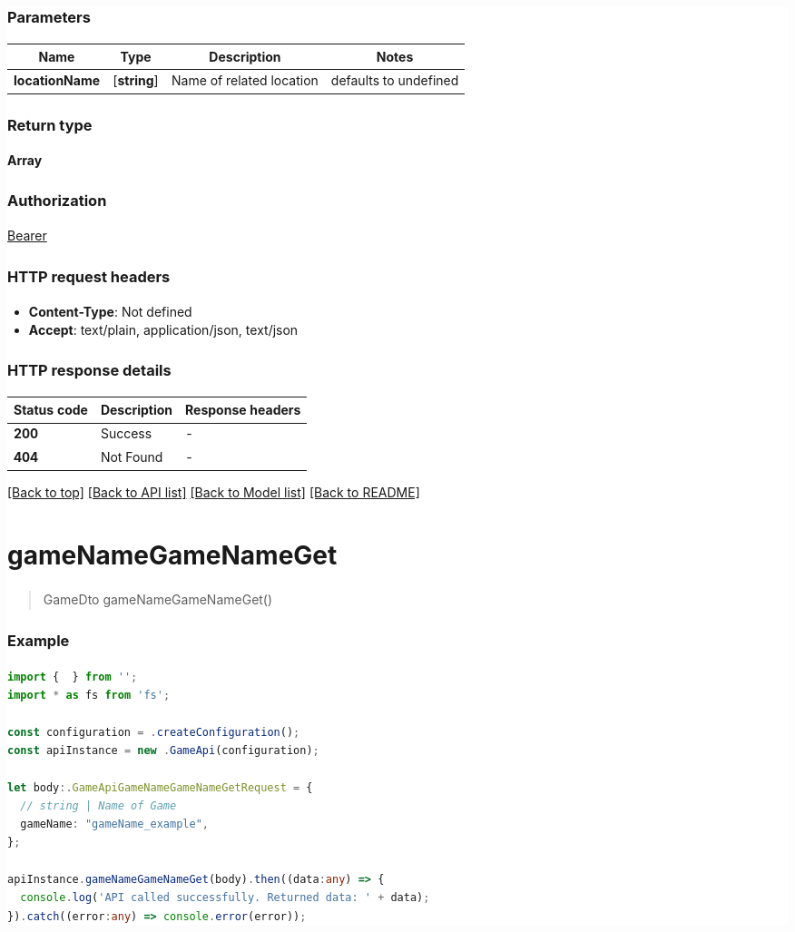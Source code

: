 
### Parameters

Name | Type | Description  | Notes
------------- | ------------- | ------------- | -------------
 **locationName** | [**string**] | Name of related location | defaults to undefined


### Return type

**Array<ListGameDto>**

### Authorization

[Bearer](README.md#Bearer)

### HTTP request headers

 - **Content-Type**: Not defined
 - **Accept**: text/plain, application/json, text/json


### HTTP response details
| Status code | Description | Response headers |
|-------------|-------------|------------------|
**200** | Success |  -  |
**404** | Not Found |  -  |

[[Back to top]](#) [[Back to API list]](README.md#documentation-for-api-endpoints) [[Back to Model list]](README.md#documentation-for-models) [[Back to README]](README.md)

# **gameNameGameNameGet**
> GameDto gameNameGameNameGet()


### Example


```typescript
import {  } from '';
import * as fs from 'fs';

const configuration = .createConfiguration();
const apiInstance = new .GameApi(configuration);

let body:.GameApiGameNameGameNameGetRequest = {
  // string | Name of Game
  gameName: "gameName_example",
};

apiInstance.gameNameGameNameGet(body).then((data:any) => {
  console.log('API called successfully. Returned data: ' + data);
}).catch((error:any) => console.error(error));
```
